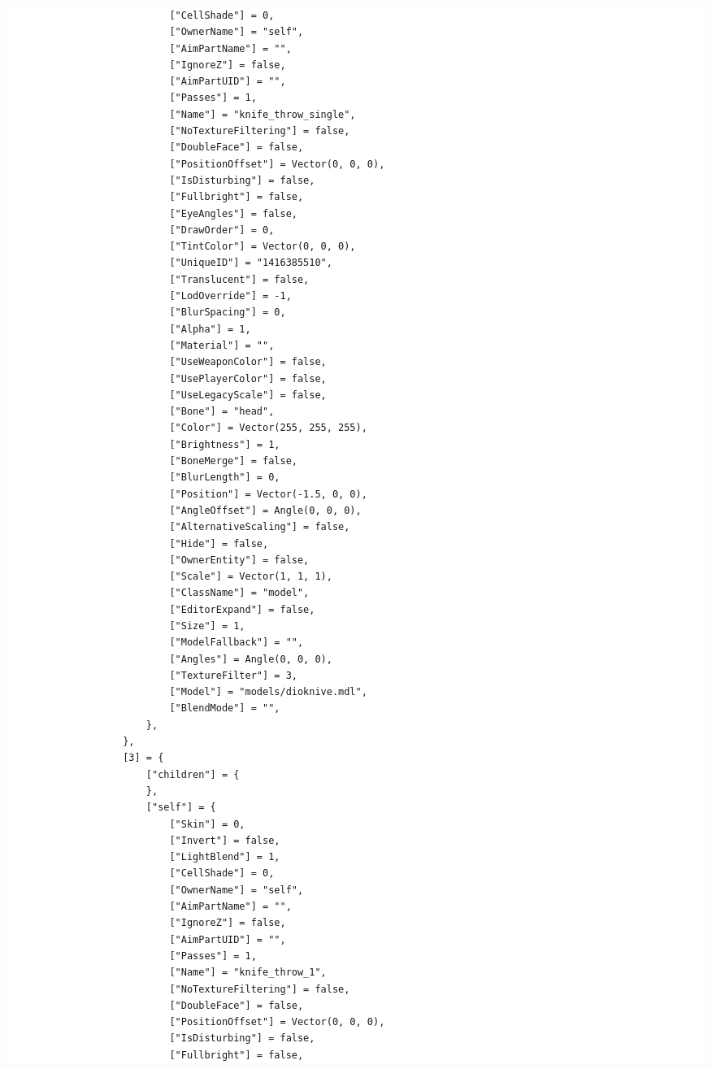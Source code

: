 								["CellShade"] = 0,
								["OwnerName"] = "self",
								["AimPartName"] = "",
								["IgnoreZ"] = false,
								["AimPartUID"] = "",
								["Passes"] = 1,
								["Name"] = "knife_throw_single",
								["NoTextureFiltering"] = false,
								["DoubleFace"] = false,
								["PositionOffset"] = Vector(0, 0, 0),
								["IsDisturbing"] = false,
								["Fullbright"] = false,
								["EyeAngles"] = false,
								["DrawOrder"] = 0,
								["TintColor"] = Vector(0, 0, 0),
								["UniqueID"] = "1416385510",
								["Translucent"] = false,
								["LodOverride"] = -1,
								["BlurSpacing"] = 0,
								["Alpha"] = 1,
								["Material"] = "",
								["UseWeaponColor"] = false,
								["UsePlayerColor"] = false,
								["UseLegacyScale"] = false,
								["Bone"] = "head",
								["Color"] = Vector(255, 255, 255),
								["Brightness"] = 1,
								["BoneMerge"] = false,
								["BlurLength"] = 0,
								["Position"] = Vector(-1.5, 0, 0),
								["AngleOffset"] = Angle(0, 0, 0),
								["AlternativeScaling"] = false,
								["Hide"] = false,
								["OwnerEntity"] = false,
								["Scale"] = Vector(1, 1, 1),
								["ClassName"] = "model",
								["EditorExpand"] = false,
								["Size"] = 1,
								["ModelFallback"] = "",
								["Angles"] = Angle(0, 0, 0),
								["TextureFilter"] = 3,
								["Model"] = "models/dioknive.mdl",
								["BlendMode"] = "",
							},
						},
						[3] = {
							["children"] = {
							},
							["self"] = {
								["Skin"] = 0,
								["Invert"] = false,
								["LightBlend"] = 1,
								["CellShade"] = 0,
								["OwnerName"] = "self",
								["AimPartName"] = "",
								["IgnoreZ"] = false,
								["AimPartUID"] = "",
								["Passes"] = 1,
								["Name"] = "knife_throw_1",
								["NoTextureFiltering"] = false,
								["DoubleFace"] = false,
								["PositionOffset"] = Vector(0, 0, 0),
								["IsDisturbing"] = false,
								["Fullbright"] = false,